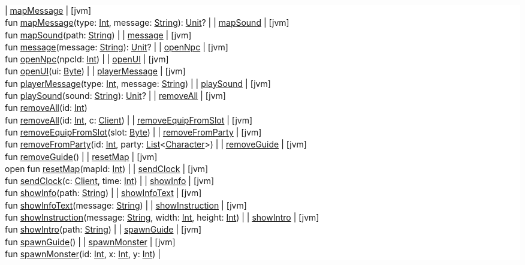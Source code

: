 | [mapMessage](../../scripting/-abstract-player-interaction/map-message.html) | [jvm]<br>fun [mapMessage](../../scripting/-abstract-player-interaction/map-message.html)(type: [Int](https://kotlinlang.org/api/latest/jvm/stdlib/kotlin/-int/index.html), message: [String](https://kotlinlang.org/api/latest/jvm/stdlib/kotlin/-string/index.html)): [Unit](https://kotlinlang.org/api/latest/jvm/stdlib/kotlin/-unit/index.html)? |
| [mapSound](../../scripting/-abstract-player-interaction/map-sound.html) | [jvm]<br>fun [mapSound](../../scripting/-abstract-player-interaction/map-sound.html)(path: [String](https://kotlinlang.org/api/latest/jvm/stdlib/kotlin/-string/index.html)) |
| [message](../../scripting/-abstract-player-interaction/message.html) | [jvm]<br>fun [message](../../scripting/-abstract-player-interaction/message.html)(message: [String](https://kotlinlang.org/api/latest/jvm/stdlib/kotlin/-string/index.html)): [Unit](https://kotlinlang.org/api/latest/jvm/stdlib/kotlin/-unit/index.html)? |
| [openNpc](../../scripting/-abstract-player-interaction/open-npc.html) | [jvm]<br>fun [openNpc](../../scripting/-abstract-player-interaction/open-npc.html)(npcId: [Int](https://kotlinlang.org/api/latest/jvm/stdlib/kotlin/-int/index.html)) |
| [openUI](../../scripting/-abstract-player-interaction/open-u-i.html) | [jvm]<br>fun [openUI](../../scripting/-abstract-player-interaction/open-u-i.html)(ui: [Byte](https://kotlinlang.org/api/latest/jvm/stdlib/kotlin/-byte/index.html)) |
| [playerMessage](../../scripting/-abstract-player-interaction/player-message.html) | [jvm]<br>fun [playerMessage](../../scripting/-abstract-player-interaction/player-message.html)(type: [Int](https://kotlinlang.org/api/latest/jvm/stdlib/kotlin/-int/index.html), message: [String](https://kotlinlang.org/api/latest/jvm/stdlib/kotlin/-string/index.html)) |
| [playSound](../../scripting/-abstract-player-interaction/play-sound.html) | [jvm]<br>fun [playSound](../../scripting/-abstract-player-interaction/play-sound.html)(sound: [String](https://kotlinlang.org/api/latest/jvm/stdlib/kotlin/-string/index.html)): [Unit](https://kotlinlang.org/api/latest/jvm/stdlib/kotlin/-unit/index.html)? |
| [removeAll](../../scripting/-abstract-player-interaction/remove-all.html) | [jvm]<br>fun [removeAll](../../scripting/-abstract-player-interaction/remove-all.html)(id: [Int](https://kotlinlang.org/api/latest/jvm/stdlib/kotlin/-int/index.html))<br>fun [removeAll](../../scripting/-abstract-player-interaction/remove-all.html)(id: [Int](https://kotlinlang.org/api/latest/jvm/stdlib/kotlin/-int/index.html), c: [Client](../../client/-client/index.html)) |
| [removeEquipFromSlot](../../scripting/-abstract-player-interaction/remove-equip-from-slot.html) | [jvm]<br>fun [removeEquipFromSlot](../../scripting/-abstract-player-interaction/remove-equip-from-slot.html)(slot: [Byte](https://kotlinlang.org/api/latest/jvm/stdlib/kotlin/-byte/index.html)) |
| [removeFromParty](../../scripting/-abstract-player-interaction/remove-from-party.html) | [jvm]<br>fun [removeFromParty](../../scripting/-abstract-player-interaction/remove-from-party.html)(id: [Int](https://kotlinlang.org/api/latest/jvm/stdlib/kotlin/-int/index.html), party: [List](https://kotlinlang.org/api/latest/jvm/stdlib/kotlin.collections/-list/index.html)<[Character](../../client/-character/index.html)>) |
| [removeGuide](../../scripting/-abstract-player-interaction/remove-guide.html) | [jvm]<br>fun [removeGuide](../../scripting/-abstract-player-interaction/remove-guide.html)() |
| [resetMap](../../scripting/-abstract-player-interaction/reset-map.html) | [jvm]<br>open fun [resetMap](../../scripting/-abstract-player-interaction/reset-map.html)(mapId: [Int](https://kotlinlang.org/api/latest/jvm/stdlib/kotlin/-int/index.html)) |
| [sendClock](../../scripting/-abstract-player-interaction/send-clock.html) | [jvm]<br>fun [sendClock](../../scripting/-abstract-player-interaction/send-clock.html)(c: [Client](../../client/-client/index.html), time: [Int](https://kotlinlang.org/api/latest/jvm/stdlib/kotlin/-int/index.html)) |
| [showInfo](../../scripting/-abstract-player-interaction/show-info.html) | [jvm]<br>fun [showInfo](../../scripting/-abstract-player-interaction/show-info.html)(path: [String](https://kotlinlang.org/api/latest/jvm/stdlib/kotlin/-string/index.html)) |
| [showInfoText](../../scripting/-abstract-player-interaction/show-info-text.html) | [jvm]<br>fun [showInfoText](../../scripting/-abstract-player-interaction/show-info-text.html)(message: [String](https://kotlinlang.org/api/latest/jvm/stdlib/kotlin/-string/index.html)) |
| [showInstruction](../../scripting/-abstract-player-interaction/show-instruction.html) | [jvm]<br>fun [showInstruction](../../scripting/-abstract-player-interaction/show-instruction.html)(message: [String](https://kotlinlang.org/api/latest/jvm/stdlib/kotlin/-string/index.html), width: [Int](https://kotlinlang.org/api/latest/jvm/stdlib/kotlin/-int/index.html), height: [Int](https://kotlinlang.org/api/latest/jvm/stdlib/kotlin/-int/index.html)) |
| [showIntro](../../scripting/-abstract-player-interaction/show-intro.html) | [jvm]<br>fun [showIntro](../../scripting/-abstract-player-interaction/show-intro.html)(path: [String](https://kotlinlang.org/api/latest/jvm/stdlib/kotlin/-string/index.html)) |
| [spawnGuide](../../scripting/-abstract-player-interaction/spawn-guide.html) | [jvm]<br>fun [spawnGuide](../../scripting/-abstract-player-interaction/spawn-guide.html)() |
| [spawnMonster](../../scripting/-abstract-player-interaction/spawn-monster.html) | [jvm]<br>fun [spawnMonster](../../scripting/-abstract-player-interaction/spawn-monster.html)(id: [Int](https://kotlinlang.org/api/latest/jvm/stdlib/kotlin/-int/index.html), x: [Int](https://kotlinlang.org/api/latest/jvm/stdlib/kotlin/-int/index.html), y: [Int](https://kotlinlang.org/api/latest/jvm/stdlib/kotlin/-int/index.html)) |
